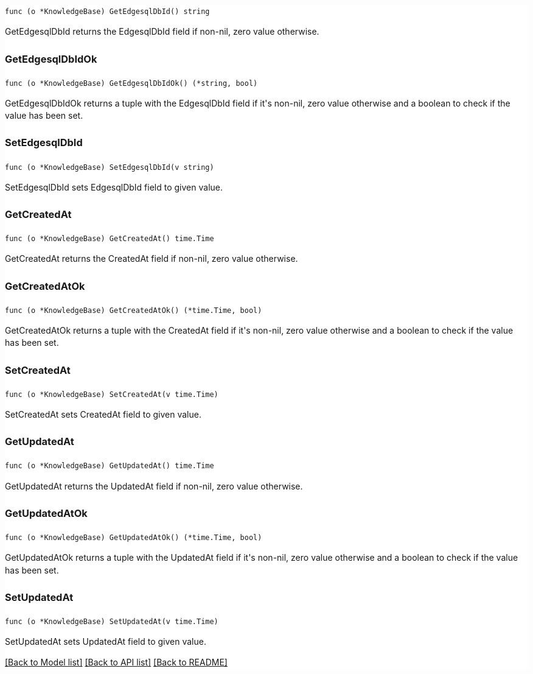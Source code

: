 `func (o *KnowledgeBase) GetEdgesqlDbId() string`

GetEdgesqlDbId returns the EdgesqlDbId field if non-nil, zero value otherwise.

### GetEdgesqlDbIdOk

`func (o *KnowledgeBase) GetEdgesqlDbIdOk() (*string, bool)`

GetEdgesqlDbIdOk returns a tuple with the EdgesqlDbId field if it's non-nil, zero value otherwise
and a boolean to check if the value has been set.

### SetEdgesqlDbId

`func (o *KnowledgeBase) SetEdgesqlDbId(v string)`

SetEdgesqlDbId sets EdgesqlDbId field to given value.


### GetCreatedAt

`func (o *KnowledgeBase) GetCreatedAt() time.Time`

GetCreatedAt returns the CreatedAt field if non-nil, zero value otherwise.

### GetCreatedAtOk

`func (o *KnowledgeBase) GetCreatedAtOk() (*time.Time, bool)`

GetCreatedAtOk returns a tuple with the CreatedAt field if it's non-nil, zero value otherwise
and a boolean to check if the value has been set.

### SetCreatedAt

`func (o *KnowledgeBase) SetCreatedAt(v time.Time)`

SetCreatedAt sets CreatedAt field to given value.


### GetUpdatedAt

`func (o *KnowledgeBase) GetUpdatedAt() time.Time`

GetUpdatedAt returns the UpdatedAt field if non-nil, zero value otherwise.

### GetUpdatedAtOk

`func (o *KnowledgeBase) GetUpdatedAtOk() (*time.Time, bool)`

GetUpdatedAtOk returns a tuple with the UpdatedAt field if it's non-nil, zero value otherwise
and a boolean to check if the value has been set.

### SetUpdatedAt

`func (o *KnowledgeBase) SetUpdatedAt(v time.Time)`

SetUpdatedAt sets UpdatedAt field to given value.



[[Back to Model list]](../README.md#documentation-for-models) [[Back to API list]](../README.md#documentation-for-api-endpoints) [[Back to README]](../README.md)


